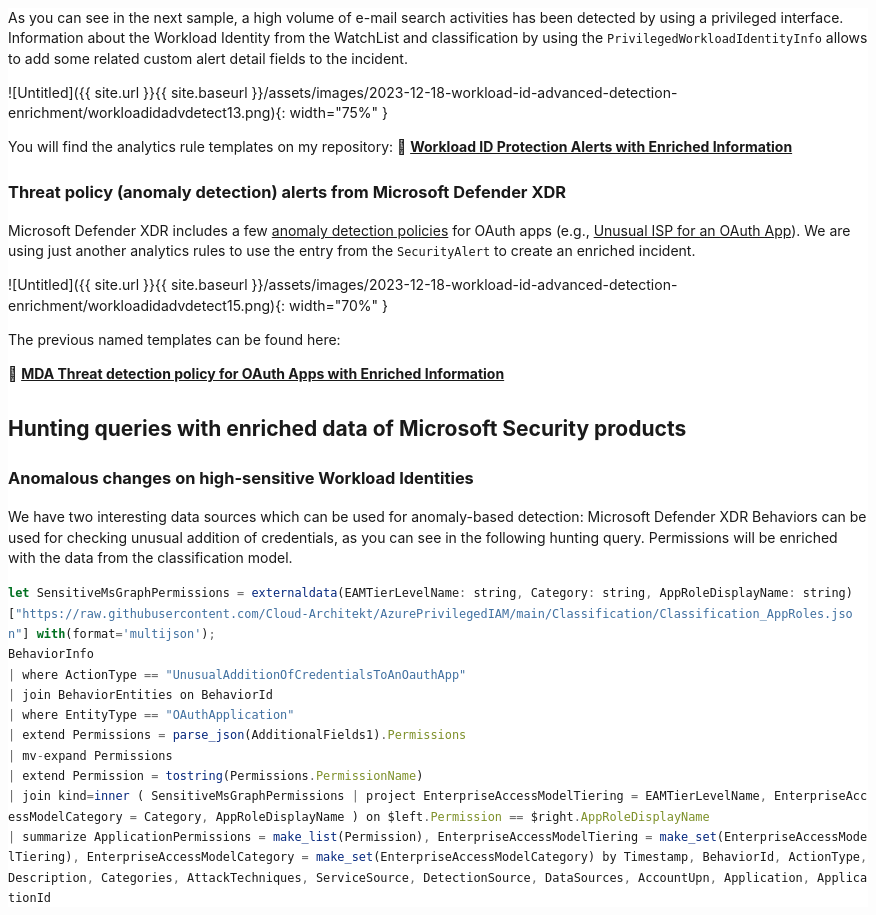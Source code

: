 As you can see in the next sample, a high volume of e-mail search activities has been detected by using a privileged interface. Information about the Workload Identity from the WatchList and classification by using the `PrivilegedWorkloadIdentityInfo` allows to add some related custom alert detail fields to the incident.

![Untitled]({{ site.url }}{{ site.baseurl }}/assets/images/2023-12-18-workload-id-advanced-detection-enrichment/workloadidadvdetect13.png){: width="75%" }

You will find the analytics rule templates on my repository:
🧪 **[Workload ID Protection Alerts with Enriched Information](https://github.com/Cloud-Architekt/AzureSentinel/blob/main/Detections/EID-WorkloadIdentities/Workload%20ID%20Protection%20Alerts%20with%20Enriched%20Information.yaml)**

### Threat policy (anomaly detection) alerts from Microsoft Defender XDR

Microsoft Defender XDR includes a few [anomaly detection policies](https://learn.microsoft.com/en-us/defender-cloud-apps/anomaly-detection-policy#anomaly-detection-policies) for OAuth apps (e.g., [Unusual ISP for an OAuth App](https://learn.microsoft.com/en-us/defender-cloud-apps/anomaly-detection-policy#unusual-isp-for-an-oauth-app)). We are using just another analytics rules to use the entry from the `SecurityAlert` to create an enriched incident.

![Untitled]({{ site.url }}{{ site.baseurl }}/assets/images/2023-12-18-workload-id-advanced-detection-enrichment/workloadidadvdetect15.png){: width="70%" }

The previous named templates can be found here:

🧪 **[MDA Threat detection policy for OAuth Apps with Enriched Information](https://github.com/Cloud-Architekt/AzureSentinel/blob/main/Detections/EID-WorkloadIdentities/MDA%20Threat%20detection%20policy%20for%20OAuth%20Apps%20with%20Enriched%20Information%20(WorkloadIdentityInfo).yaml)**

## Hunting queries with enriched data of Microsoft Security products

### Anomalous changes on high-sensitive Workload Identities

We have two interesting data sources which can be used for anomaly-based detection:
Microsoft Defender XDR Behaviors can be used for checking unusual addition of credentials, as you can see in the following hunting query. Permissions will be enriched with the data from the classification model.

```jsx
let SensitiveMsGraphPermissions = externaldata(EAMTierLevelName: string, Category: string, AppRoleDisplayName: string)["https://raw.githubusercontent.com/Cloud-Architekt/AzurePrivilegedIAM/main/Classification/Classification_AppRoles.json"] with(format='multijson');
BehaviorInfo
| where ActionType == "UnusualAdditionOfCredentialsToAnOauthApp"
| join BehaviorEntities on BehaviorId
| where EntityType == "OAuthApplication"
| extend Permissions = parse_json(AdditionalFields1).Permissions
| mv-expand Permissions
| extend Permission = tostring(Permissions.PermissionName)
| join kind=inner ( SensitiveMsGraphPermissions | project EnterpriseAccessModelTiering = EAMTierLevelName, EnterpriseAccessModelCategory = Category, AppRoleDisplayName ) on $left.Permission == $right.AppRoleDisplayName
| summarize ApplicationPermissions = make_list(Permission), EnterpriseAccessModelTiering = make_set(EnterpriseAccessModelTiering), EnterpriseAccessModelCategory = make_set(EnterpriseAccessModelCategory) by Timestamp, BehaviorId, ActionType, Description, Categories, AttackTechniques, ServiceSource, DetectionSource, DataSources, AccountUpn, Application, ApplicationId
```
